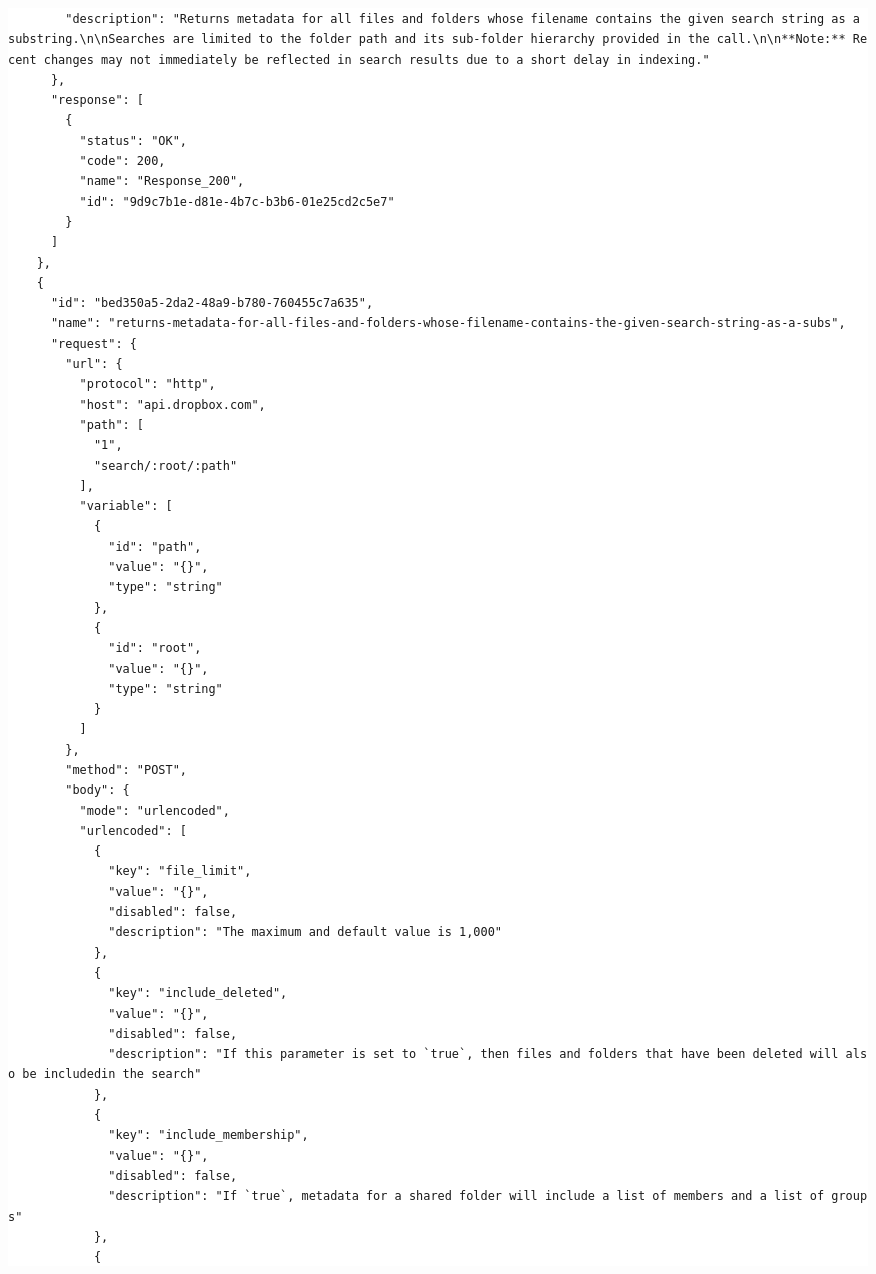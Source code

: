             "description": "Returns metadata for all files and folders whose filename contains the given search string as a substring.\n\nSearches are limited to the folder path and its sub-folder hierarchy provided in the call.\n\n**Note:** Recent changes may not immediately be reflected in search results due to a short delay in indexing."
          },
          "response": [
            {
              "status": "OK",
              "code": 200,
              "name": "Response_200",
              "id": "9d9c7b1e-d81e-4b7c-b3b6-01e25cd2c5e7"
            }
          ]
        },
        {
          "id": "bed350a5-2da2-48a9-b780-760455c7a635",
          "name": "returns-metadata-for-all-files-and-folders-whose-filename-contains-the-given-search-string-as-a-subs",
          "request": {
            "url": {
              "protocol": "http",
              "host": "api.dropbox.com",
              "path": [
                "1",
                "search/:root/:path"
              ],
              "variable": [
                {
                  "id": "path",
                  "value": "{}",
                  "type": "string"
                },
                {
                  "id": "root",
                  "value": "{}",
                  "type": "string"
                }
              ]
            },
            "method": "POST",
            "body": {
              "mode": "urlencoded",
              "urlencoded": [
                {
                  "key": "file_limit",
                  "value": "{}",
                  "disabled": false,
                  "description": "The maximum and default value is 1,000"
                },
                {
                  "key": "include_deleted",
                  "value": "{}",
                  "disabled": false,
                  "description": "If this parameter is set to `true`, then files and folders that have been deleted will also be includedin the search"
                },
                {
                  "key": "include_membership",
                  "value": "{}",
                  "disabled": false,
                  "description": "If `true`, metadata for a shared folder will include a list of members and a list of groups"
                },
                {